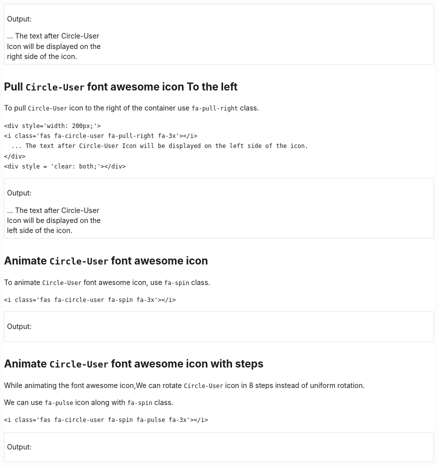 <div style='border:1px solid rgba(0,0,0,.1);margin-bottom:10px;padding:5px;'>
<p>Output:</p>


<div style='width: 200px;'>
<i class='fas fa-circle-user fa-pull-left fa-3x'></i>
  ... The text after Circle-User Icon will be displayed on the right side of the icon.
</div>
<div style = 'clear: both;'></div>
</div>

## Pull `Circle-User` font awesome icon To the left
To pull `Circle-User` icon to the right of the container use `fa-pull-right` class.
```
<div style='width: 200px;'>
<i class='fas fa-circle-user fa-pull-right fa-3x'></i>
  ... The text after Circle-User Icon will be displayed on the left side of the icon.
</div>
<div style = 'clear: both;'></div>
```

<div style='border:1px solid rgba(0,0,0,.1);margin-bottom:10px;padding:5px;'>
<p>Output:</p>


<div style='width: 200px;'>
<i class='fas fa-circle-user fa-pull-right fa-3x'></i>
  ... The text after Circle-User Icon will be displayed on the left side of the icon.
</div>
<div style = 'clear: both;'></div>
</div>

## Animate `Circle-User` font awesome icon
To animate `Circle-User` font awesome icon, use `fa-spin` class.
```
<i class='fas fa-circle-user fa-spin fa-3x'></i>
```

<div style='border:1px solid rgba(0,0,0,.1);margin-bottom:10px;padding:5px;'>
<p>Output:</p>


<i class='fas fa-circle-user fa-spin fa-3x'></i>
</div>

## Animate `Circle-User` font awesome icon with steps
While animating the font awesome icon,We can rotate `Circle-User` icon in 8 steps instead of uniform rotation.

We can use `fa-pulse` icon along with `fa-spin` class.
```
<i class='fas fa-circle-user fa-spin fa-pulse fa-3x'></i>
```

<div style='border:1px solid rgba(0,0,0,.1);margin-bottom:10px;padding:5px;'>
<p>Output:</p>
